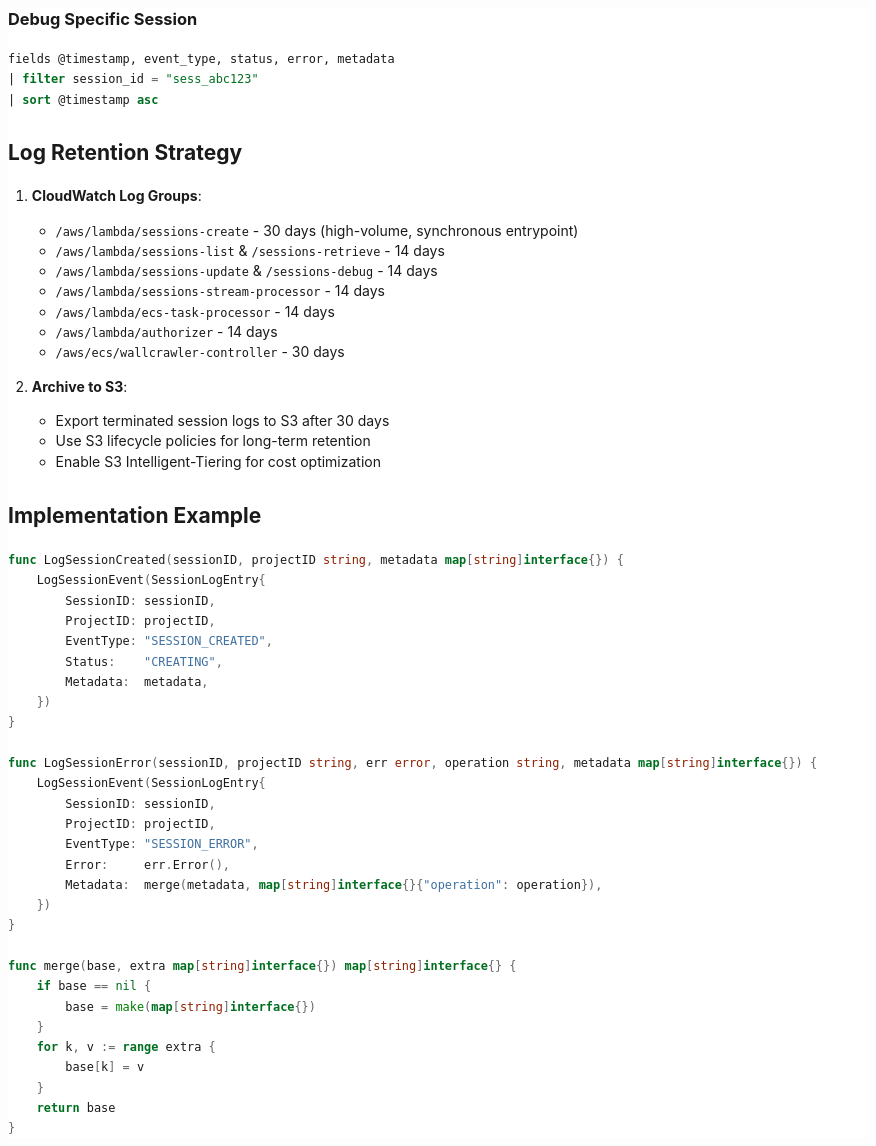 ### Debug Specific Session
```sql
fields @timestamp, event_type, status, error, metadata
| filter session_id = "sess_abc123"
| sort @timestamp asc
```

## Log Retention Strategy

1. **CloudWatch Log Groups**:
   - `/aws/lambda/sessions-create` - 30 days (high-volume, synchronous entrypoint)
   - `/aws/lambda/sessions-list` & `/sessions-retrieve` - 14 days
   - `/aws/lambda/sessions-update` & `/sessions-debug` - 14 days
   - `/aws/lambda/sessions-stream-processor` - 14 days
   - `/aws/lambda/ecs-task-processor` - 14 days
   - `/aws/lambda/authorizer` - 14 days
   - `/aws/ecs/wallcrawler-controller` - 30 days

2. **Archive to S3**:
   - Export terminated session logs to S3 after 30 days
   - Use S3 lifecycle policies for long-term retention
   - Enable S3 Intelligent-Tiering for cost optimization

## Implementation Example

```go
func LogSessionCreated(sessionID, projectID string, metadata map[string]interface{}) {
    LogSessionEvent(SessionLogEntry{
        SessionID: sessionID,
        ProjectID: projectID,
        EventType: "SESSION_CREATED",
        Status:    "CREATING",
        Metadata:  metadata,
    })
}

func LogSessionError(sessionID, projectID string, err error, operation string, metadata map[string]interface{}) {
    LogSessionEvent(SessionLogEntry{
        SessionID: sessionID,
        ProjectID: projectID,
        EventType: "SESSION_ERROR",
        Error:     err.Error(),
        Metadata:  merge(metadata, map[string]interface{}{"operation": operation}),
    })
}

func merge(base, extra map[string]interface{}) map[string]interface{} {
    if base == nil {
        base = make(map[string]interface{})
    }
    for k, v := range extra {
        base[k] = v
    }
    return base
}
```
